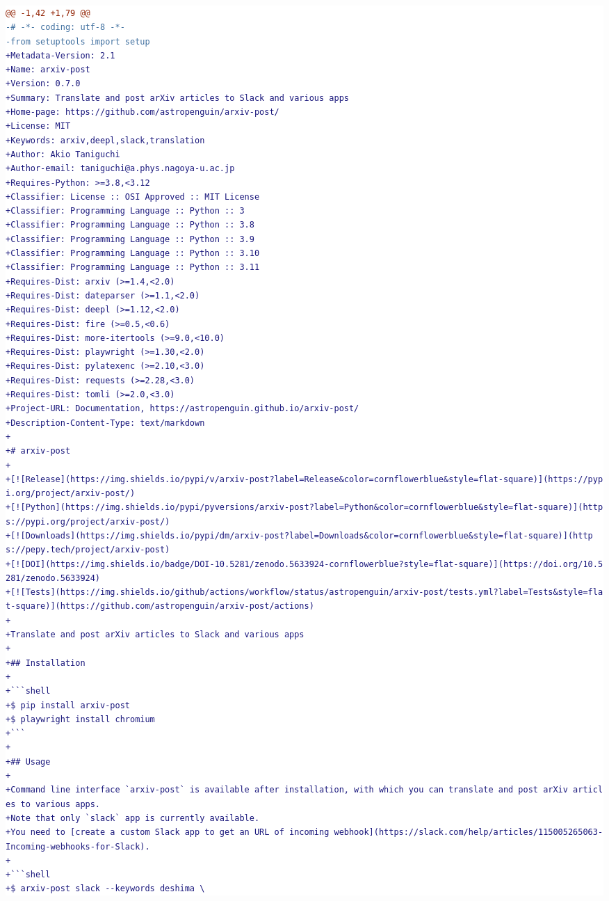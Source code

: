 ```diff
@@ -1,42 +1,79 @@
-# -*- coding: utf-8 -*-
-from setuptools import setup
+Metadata-Version: 2.1
+Name: arxiv-post
+Version: 0.7.0
+Summary: Translate and post arXiv articles to Slack and various apps
+Home-page: https://github.com/astropenguin/arxiv-post/
+License: MIT
+Keywords: arxiv,deepl,slack,translation
+Author: Akio Taniguchi
+Author-email: taniguchi@a.phys.nagoya-u.ac.jp
+Requires-Python: >=3.8,<3.12
+Classifier: License :: OSI Approved :: MIT License
+Classifier: Programming Language :: Python :: 3
+Classifier: Programming Language :: Python :: 3.8
+Classifier: Programming Language :: Python :: 3.9
+Classifier: Programming Language :: Python :: 3.10
+Classifier: Programming Language :: Python :: 3.11
+Requires-Dist: arxiv (>=1.4,<2.0)
+Requires-Dist: dateparser (>=1.1,<2.0)
+Requires-Dist: deepl (>=1.12,<2.0)
+Requires-Dist: fire (>=0.5,<0.6)
+Requires-Dist: more-itertools (>=9.0,<10.0)
+Requires-Dist: playwright (>=1.30,<2.0)
+Requires-Dist: pylatexenc (>=2.10,<3.0)
+Requires-Dist: requests (>=2.28,<3.0)
+Requires-Dist: tomli (>=2.0,<3.0)
+Project-URL: Documentation, https://astropenguin.github.io/arxiv-post/
+Description-Content-Type: text/markdown
+
+# arxiv-post
+
+[![Release](https://img.shields.io/pypi/v/arxiv-post?label=Release&color=cornflowerblue&style=flat-square)](https://pypi.org/project/arxiv-post/)
+[![Python](https://img.shields.io/pypi/pyversions/arxiv-post?label=Python&color=cornflowerblue&style=flat-square)](https://pypi.org/project/arxiv-post/)
+[![Downloads](https://img.shields.io/pypi/dm/arxiv-post?label=Downloads&color=cornflowerblue&style=flat-square)](https://pepy.tech/project/arxiv-post)
+[![DOI](https://img.shields.io/badge/DOI-10.5281/zenodo.5633924-cornflowerblue?style=flat-square)](https://doi.org/10.5281/zenodo.5633924)
+[![Tests](https://img.shields.io/github/actions/workflow/status/astropenguin/arxiv-post/tests.yml?label=Tests&style=flat-square)](https://github.com/astropenguin/arxiv-post/actions)
+
+Translate and post arXiv articles to Slack and various apps
+
+## Installation
+
+```shell
+$ pip install arxiv-post
+$ playwright install chromium
+```
+
+## Usage
+
+Command line interface `arxiv-post` is available after installation, with which you can translate and post arXiv articles to various apps.
+Note that only `slack` app is currently available.
+You need to [create a custom Slack app to get an URL of incoming webhook](https://slack.com/help/articles/115005265063-Incoming-webhooks-for-Slack).
+
+```shell
+$ arxiv-post slack --keywords deshima \
```